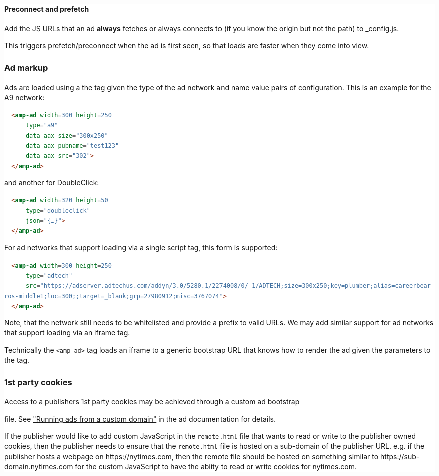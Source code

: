 #### Preconnect and prefetch
Add the JS URLs that an ad **always** fetches or always connects to (if you know the origin but not the path) to [_config.js](_config.js).

This triggers prefetch/preconnect when the ad is first seen, so that loads are faster when they come into view.

### Ad markup
Ads are loaded using a the <amp-ad> tag given the type of the ad network and name value pairs of configuration. This is an example for the A9 network:

```html
  <amp-ad width=300 height=250
      type="a9"
      data-aax_size="300x250"
      data-aax_pubname="test123"
      data-aax_src="302">
  </amp-ad>
```

and another for DoubleClick:

```html
  <amp-ad width=320 height=50
      type="doubleclick"
      json="{…}">
  </amp-ad>
 ````

For ad networks that support loading via a single script tag, this form is supported:

```html
  <amp-ad width=300 height=250
      type="adtech"
      src="https://adserver.adtechus.com/addyn/3.0/5280.1/2274008/0/-1/ADTECH;size=300x250;key=plumber;alias=careerbear-ros-middle1;loc=300;;target=_blank;grp=27980912;misc=3767074">
  </amp-ad>
```

Note, that the network still needs to be whitelisted and provide a prefix to valid URLs. We may add similar support for ad networks that support loading via an iframe tag.

Technically the `<amp-ad>` tag loads an iframe to a generic bootstrap URL that knows how to render the ad given the parameters to the tag.

### 1st party cookies

Access to a publishers 1st party cookies may be achieved through a custom ad bootstrap

file. See ["Running ads from a custom domain"](../builtins/amp-ad.md) in the ad documentation for details.

If the publisher would like to add custom JavaScript in the `remote.html` file that wants to read or write to the publisher owned cookies, then the publisher needs to ensure that the `remote.html` file is hosted on a sub-domain of the publisher URL. e.g. if the publisher hosts a webpage on https://nytimes.com, then the remote file should be hosted on something similar to https://sub-domain.nytimes.com for the custom JavaScript to have the abiity to read or write cookies for nytimes.com.
